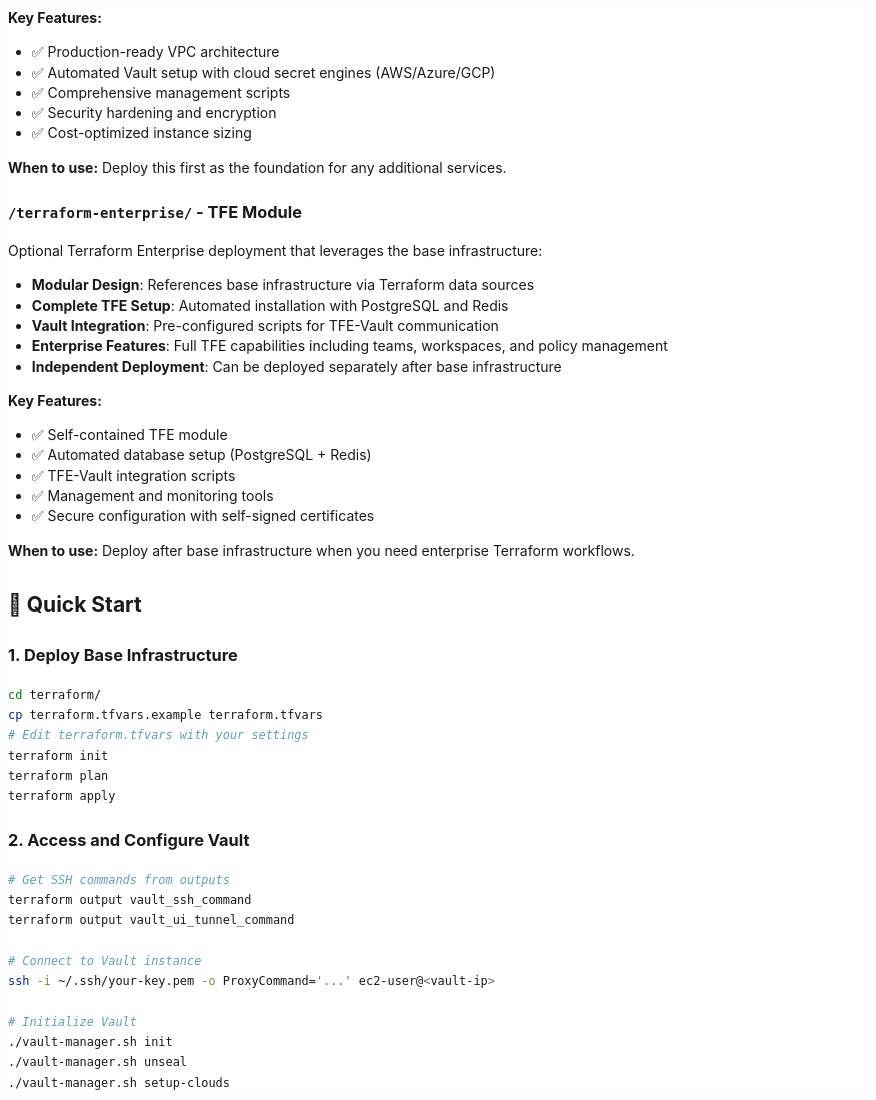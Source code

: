**Key Features:**
- ✅ Production-ready VPC architecture
- ✅ Automated Vault setup with cloud secret engines (AWS/Azure/GCP)
- ✅ Comprehensive management scripts
- ✅ Security hardening and encryption
- ✅ Cost-optimized instance sizing

**When to use:** Deploy this first as the foundation for any additional services.

### `/terraform-enterprise/` - TFE Module

Optional Terraform Enterprise deployment that leverages the base infrastructure:

- **Modular Design**: References base infrastructure via Terraform data sources
- **Complete TFE Setup**: Automated installation with PostgreSQL and Redis
- **Vault Integration**: Pre-configured scripts for TFE-Vault communication
- **Enterprise Features**: Full TFE capabilities including teams, workspaces, and policy management
- **Independent Deployment**: Can be deployed separately after base infrastructure

**Key Features:**
- ✅ Self-contained TFE module
- ✅ Automated database setup (PostgreSQL + Redis)
- ✅ TFE-Vault integration scripts
- ✅ Management and monitoring tools
- ✅ Secure configuration with self-signed certificates

**When to use:** Deploy after base infrastructure when you need enterprise Terraform workflows.

## 🚀 Quick Start

### 1. Deploy Base Infrastructure

```bash
cd terraform/
cp terraform.tfvars.example terraform.tfvars
# Edit terraform.tfvars with your settings
terraform init
terraform plan
terraform apply
```

### 2. Access and Configure Vault

```bash
# Get SSH commands from outputs
terraform output vault_ssh_command
terraform output vault_ui_tunnel_command

# Connect to Vault instance
ssh -i ~/.ssh/your-key.pem -o ProxyCommand='...' ec2-user@<vault-ip>

# Initialize Vault
./vault-manager.sh init
./vault-manager.sh unseal
./vault-manager.sh setup-clouds
```
